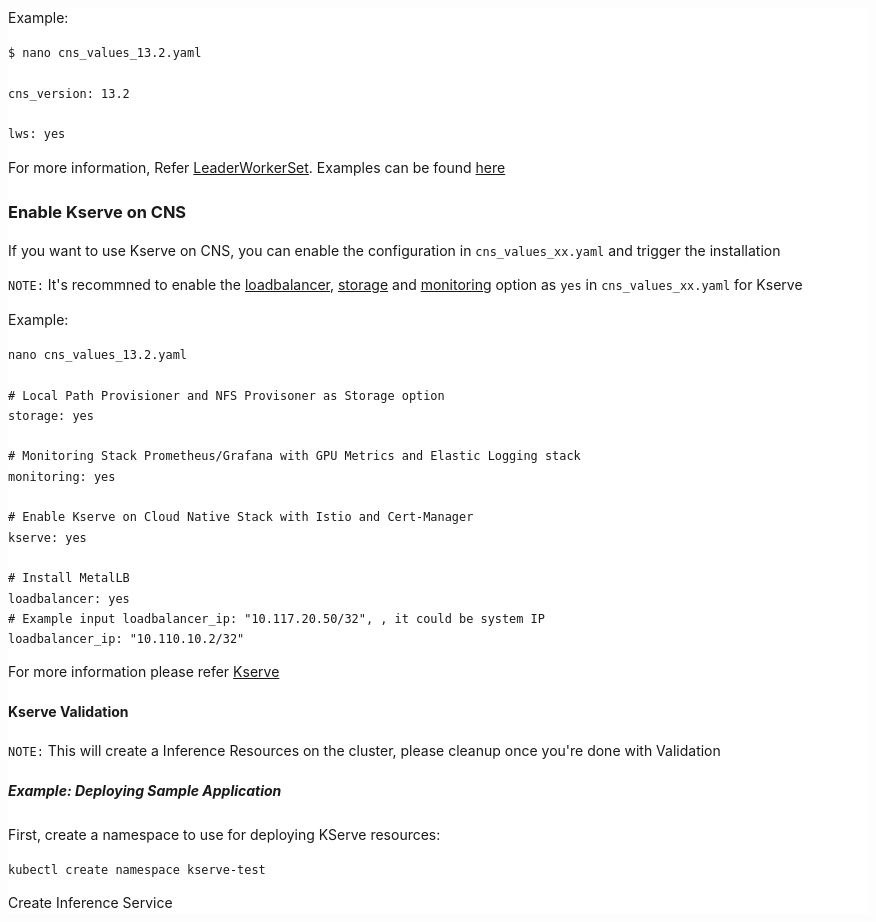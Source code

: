 Example:
```
$ nano cns_values_13.2.yaml

cns_version: 13.2

lws: yes
```
For more information, Refer [LeaderWorkerSet](https://github.com/kubernetes-sigs/lws/tree/main). Examples can be found [here](https://github.com/kubernetes-sigs/lws/blob/main/docs/examples/sample/README.md)

### Enable Kserve on CNS

If you want to use Kserve on CNS, you can enable the configuration in `cns_values_xx.yaml` and trigger the installation

`NOTE:` It's recommned to enable the [loadbalancer](#load-balancer-on-cns), [storage](#storage-on-cns) and [monitoring](#monitoring-on-cns) option as `yes` in `cns_values_xx.yaml` for Kserve 

Example: 
```
nano cns_values_13.2.yaml

# Local Path Provisioner and NFS Provisoner as Storage option
storage: yes

# Monitoring Stack Prometheus/Grafana with GPU Metrics and Elastic Logging stack
monitoring: yes

# Enable Kserve on Cloud Native Stack with Istio and Cert-Manager
kserve: yes

# Install MetalLB
loadbalancer: yes
# Example input loadbalancer_ip: "10.117.20.50/32", , it could be system IP
loadbalancer_ip: "10.110.10.2/32"
```

For more information please refer [Kserve](https://github.com/kserve/kserve)

#### Kserve Validation

`NOTE:` This will create a Inference Resources on the cluster, please cleanup once you're done with Validation

##### Example: Deploying Sample Application  

First, create a namespace to use for deploying KServe resources:

```
kubectl create namespace kserve-test
```

Create Inference Service
